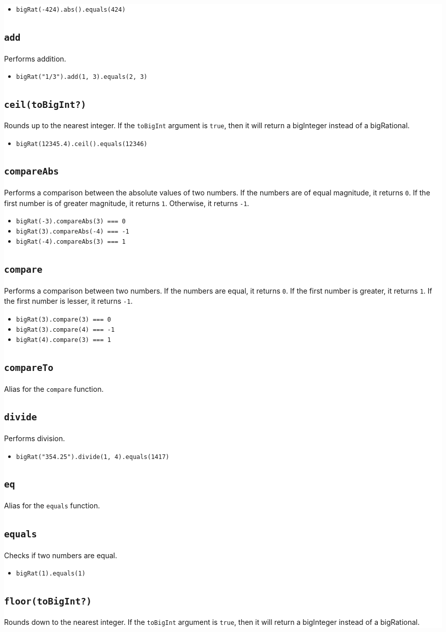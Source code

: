  - `bigRat(-424).abs().equals(424)`

`add`
---
Performs addition.

 - `bigRat("1/3").add(1, 3).equals(2, 3)`

`ceil(toBigInt?)`
---
Rounds up to the nearest integer. If the `toBigInt` argument is `true`, then it will return a bigInteger instead of a bigRational.

 - `bigRat(12345.4).ceil().equals(12346)`

`compareAbs`
---
Performs a comparison between the absolute values of two numbers. If the numbers are of equal magnitude, it returns `0`. If the first number is of greater magnitude, it returns `1`. Otherwise, it returns `-1`.

 - `bigRat(-3).compareAbs(3) === 0`
 - `bigRat(3).compareAbs(-4) === -1`
 - `bigRat(-4).compareAbs(3) === 1`

`compare`
---
Performs a comparison between two numbers. If the numbers are equal, it returns `0`. If the first number is greater, it returns `1`. If the first number is lesser, it returns `-1`.

 - `bigRat(3).compare(3) === 0`
 - `bigRat(3).compare(4) === -1`
 - `bigRat(4).compare(3) === 1`
 
`compareTo`
---
Alias for the `compare` function.

`divide`
---
Performs division.

 - `bigRat("354.25").divide(1, 4).equals(1417)`
 
`eq`
---
Alias for the `equals` function.

`equals`
---
Checks if two numbers are equal.

 - `bigRat(1).equals(1)`

`floor(toBigInt?)`
---
Rounds down to the nearest integer. If the `toBigInt` argument is `true`, then it will return a bigInteger instead of a bigRational.
